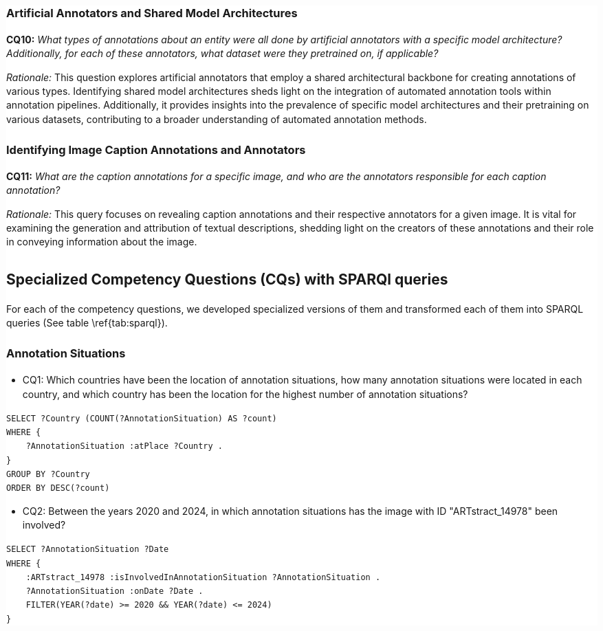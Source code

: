 ### Artificial Annotators and Shared Model Architectures

**CQ10:** *What types of annotations about an entity were all done by artificial annotators with a specific model architecture? Additionally, for each of these annotators, what dataset were they pretrained on, if applicable?*

*Rationale:* This question explores artificial annotators that employ a shared architectural backbone for creating annotations of various types. Identifying shared model architectures sheds light on the integration of automated annotation tools within annotation pipelines. Additionally, it provides insights into the prevalence of specific model architectures and their pretraining on various datasets, contributing to a broader understanding of automated annotation methods.

### Identifying Image Caption Annotations and Annotators

**CQ11:** *What are the caption annotations for a specific image, and who are the annotators responsible for each caption annotation?*

*Rationale:* This query focuses on revealing caption annotations and their respective annotators for a given image. It is vital for examining the generation and attribution of textual descriptions, shedding light on the creators of these annotations and their role in conveying information about the image.

[^1]: Blomqvist, E., Sandkuhl, K., & Öhgren, A. (2010). Experimenting with ontology evaluation. In IFIP International Conference on Formal Ontologies in Information Systems (pp. 31-44).



## Specialized Competency Questions (CQs) with SPARQl queries

For each of the competency questions, we developed specialized versions of them and transformed each of them into SPARQL queries (See table \ref{tab:sparql}).

### Annotation Situations
- CQ1: Which countries have been the location of annotation situations, how many annotation situations were located in each country, and which country has been the location for the highest number of annotation situations?

```
SELECT ?Country (COUNT(?AnnotationSituation) AS ?count)
WHERE {
    ?AnnotationSituation :atPlace ?Country .
}
GROUP BY ?Country
ORDER BY DESC(?count)
```
- CQ2: Between the years 2020 and 2024, in which annotation situations has the image with ID "ARTstract_14978" been involved?

```
SELECT ?AnnotationSituation ?Date
WHERE {
    :ARTstract_14978 :isInvolvedInAnnotationSituation ?AnnotationSituation .
    ?AnnotationSituation :onDate ?Date .
    FILTER(YEAR(?date) >= 2020 && YEAR(?date) <= 2024)
}

```
